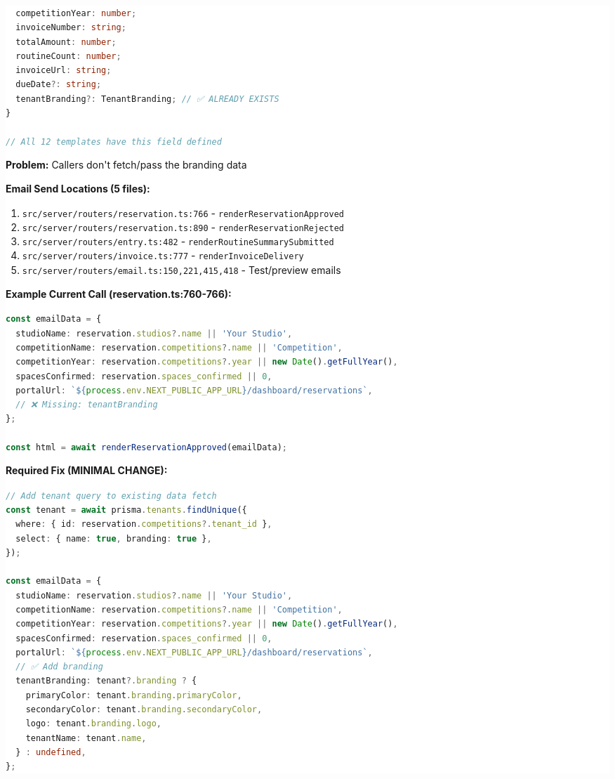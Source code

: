 ```typescript
  competitionYear: number;
  invoiceNumber: string;
  totalAmount: number;
  routineCount: number;
  invoiceUrl: string;
  dueDate?: string;
  tenantBranding?: TenantBranding; // ✅ ALREADY EXISTS
}

// All 12 templates have this field defined
```

**Problem:** Callers don't fetch/pass the branding data

**Email Send Locations (5 files):**
1. `src/server/routers/reservation.ts:766` - `renderReservationApproved`
2. `src/server/routers/reservation.ts:890` - `renderReservationRejected`
3. `src/server/routers/entry.ts:482` - `renderRoutineSummarySubmitted`
4. `src/server/routers/invoice.ts:777` - `renderInvoiceDelivery`
5. `src/server/routers/email.ts:150,221,415,418` - Test/preview emails

**Example Current Call (reservation.ts:760-766):**
```typescript
const emailData = {
  studioName: reservation.studios?.name || 'Your Studio',
  competitionName: reservation.competitions?.name || 'Competition',
  competitionYear: reservation.competitions?.year || new Date().getFullYear(),
  spacesConfirmed: reservation.spaces_confirmed || 0,
  portalUrl: `${process.env.NEXT_PUBLIC_APP_URL}/dashboard/reservations`,
  // ❌ Missing: tenantBranding
};

const html = await renderReservationApproved(emailData);
```

**Required Fix (MINIMAL CHANGE):**
```typescript
// Add tenant query to existing data fetch
const tenant = await prisma.tenants.findUnique({
  where: { id: reservation.competitions?.tenant_id },
  select: { name: true, branding: true },
});

const emailData = {
  studioName: reservation.studios?.name || 'Your Studio',
  competitionName: reservation.competitions?.name || 'Competition',
  competitionYear: reservation.competitions?.year || new Date().getFullYear(),
  spacesConfirmed: reservation.spaces_confirmed || 0,
  portalUrl: `${process.env.NEXT_PUBLIC_APP_URL}/dashboard/reservations`,
  // ✅ Add branding
  tenantBranding: tenant?.branding ? {
    primaryColor: tenant.branding.primaryColor,
    secondaryColor: tenant.branding.secondaryColor,
    logo: tenant.branding.logo,
    tenantName: tenant.name,
  } : undefined,
};
```
